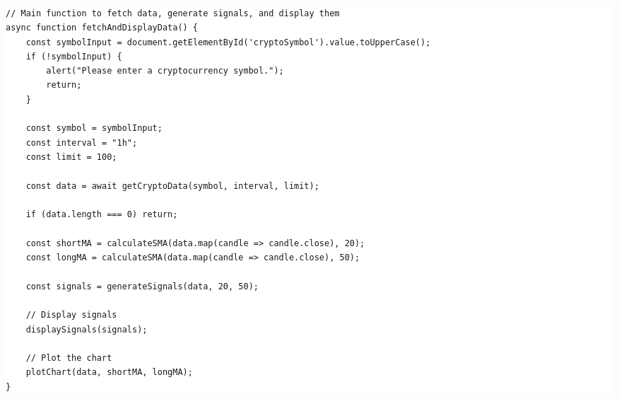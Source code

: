     // Main function to fetch data, generate signals, and display them
    async function fetchAndDisplayData() {
        const symbolInput = document.getElementById('cryptoSymbol').value.toUpperCase();
        if (!symbolInput) {
            alert("Please enter a cryptocurrency symbol.");
            return;
        }

        const symbol = symbolInput;
        const interval = "1h";
        const limit = 100;

        const data = await getCryptoData(symbol, interval, limit);

        if (data.length === 0) return;

        const shortMA = calculateSMA(data.map(candle => candle.close), 20);
        const longMA = calculateSMA(data.map(candle => candle.close), 50);

        const signals = generateSignals(data, 20, 50);

        // Display signals
        displaySignals(signals);

        // Plot the chart
        plotChart(data, shortMA, longMA);
    }
</script>

</body>
</html>
